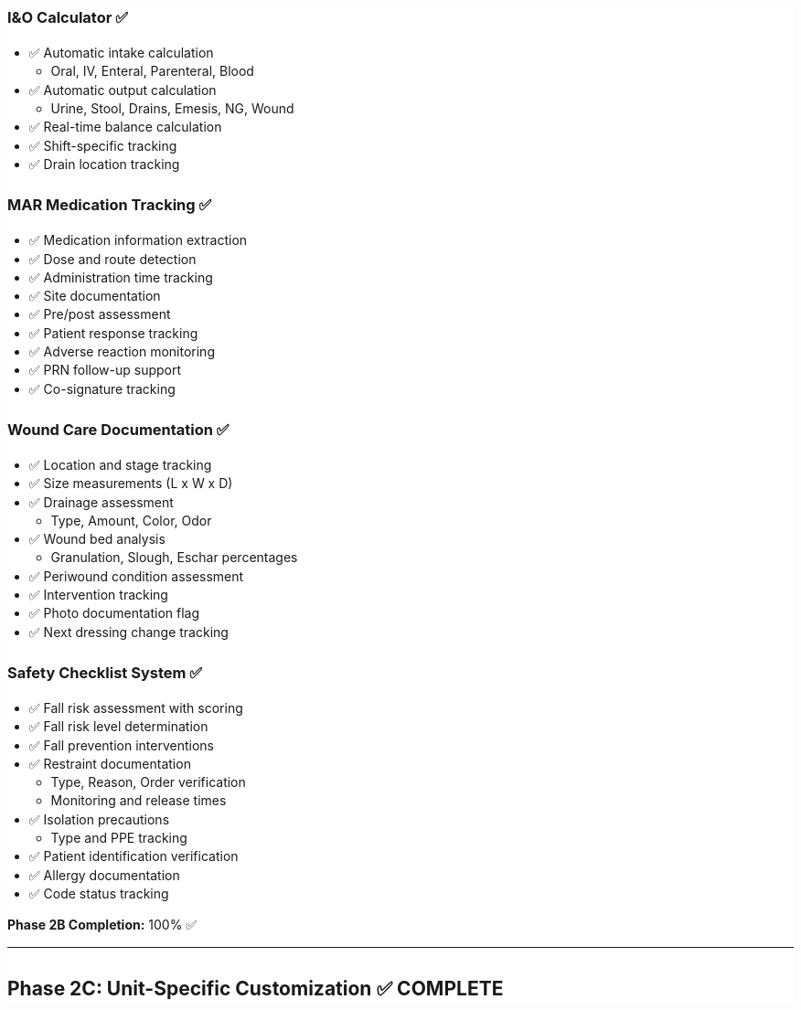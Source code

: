 ### I&O Calculator ✅
- ✅ Automatic intake calculation
  - Oral, IV, Enteral, Parenteral, Blood
- ✅ Automatic output calculation
  - Urine, Stool, Drains, Emesis, NG, Wound
- ✅ Real-time balance calculation
- ✅ Shift-specific tracking
- ✅ Drain location tracking

### MAR Medication Tracking ✅
- ✅ Medication information extraction
- ✅ Dose and route detection
- ✅ Administration time tracking
- ✅ Site documentation
- ✅ Pre/post assessment
- ✅ Patient response tracking
- ✅ Adverse reaction monitoring
- ✅ PRN follow-up support
- ✅ Co-signature tracking

### Wound Care Documentation ✅
- ✅ Location and stage tracking
- ✅ Size measurements (L x W x D)
- ✅ Drainage assessment
  - Type, Amount, Color, Odor
- ✅ Wound bed analysis
  - Granulation, Slough, Eschar percentages
- ✅ Periwound condition assessment
- ✅ Intervention tracking
- ✅ Photo documentation flag
- ✅ Next dressing change tracking

### Safety Checklist System ✅
- ✅ Fall risk assessment with scoring
- ✅ Fall risk level determination
- ✅ Fall prevention interventions
- ✅ Restraint documentation
  - Type, Reason, Order verification
  - Monitoring and release times
- ✅ Isolation precautions
  - Type and PPE tracking
- ✅ Patient identification verification
- ✅ Allergy documentation
- ✅ Code status tracking

**Phase 2B Completion:** 100% ✅

---

## Phase 2C: Unit-Specific Customization ✅ COMPLETE
